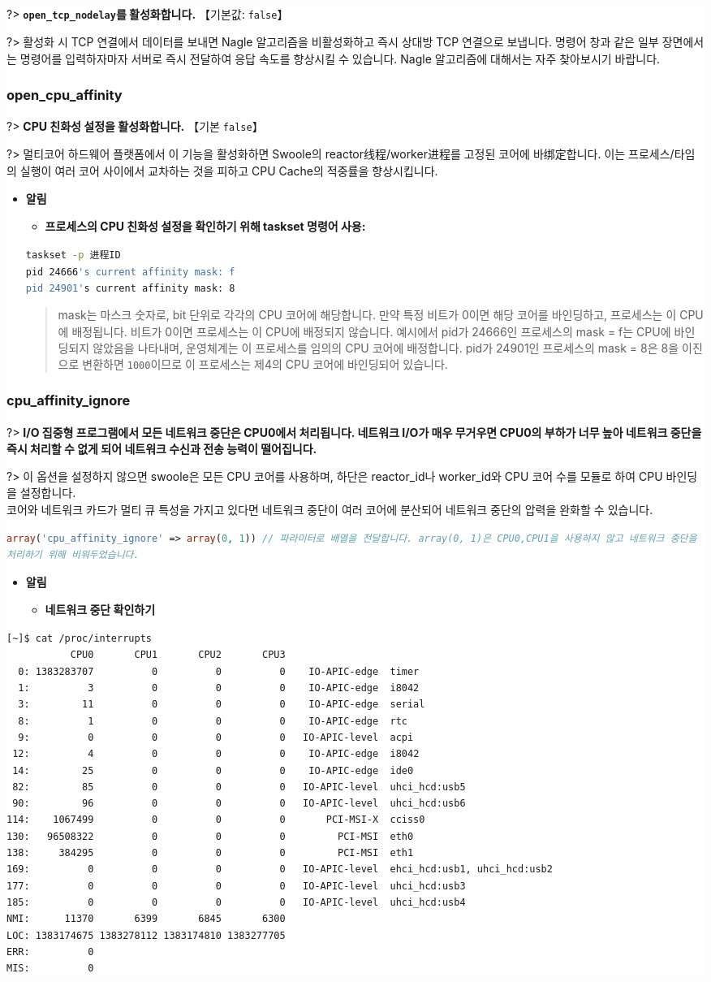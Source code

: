 ?> **`open_tcp_nodelay`를 활성화합니다.** 【기본값: `false`】

?> 활성화 시 TCP 연결에서 데이터를 보내면 Nagle 알고리즘을 비활성화하고 즉시 상대방 TCP 연결으로 보냅니다. 명령어 창과 같은 일부 장면에서는 명령어를 입력하자마자 서버로 즉시 전달하여 응답 속도를 향상시킬 수 있습니다. Nagle 알고리즘에 대해서는 자주 찾아보시기 바랍니다.


### open_cpu_affinity 

?> **CPU 친화성 설정을 활성화합니다.** 【기본 `false`】

?> 멀티코어 하드웨어 플랫폼에서 이 기능을 활성화하면 Swoole의 reactor线程/worker进程를 고정된 코어에 바绑定합니다. 이는 프로세스/타임의 실행이 여러 코어 사이에서 교차하는 것을 피하고 CPU Cache의 적중률을 향상시킵니다.

  * **알림**

    * **프로세스의 CPU 친화성 설정을 확인하기 위해 taskset 명령어 사용:**

    ```bash
    taskset -p 进程ID
    pid 24666's current affinity mask: f
    pid 24901's current affinity mask: 8
    ```

    > mask는 마스크 숫자로, bit 단위로 각각의 CPU 코어에 해당합니다. 만약 특정 비트가 0이면 해당 코어를 바인딩하고, 프로세스는 이 CPU에 배정됩니다. 비트가 0이면 프로세스는 이 CPU에 배정되지 않습니다. 예시에서 pid가 24666인 프로세스의 mask = f는 CPU에 바인딩되지 않았음을 나타내며, 운영체계는 이 프로세스를 임의의 CPU 코어에 배정합니다. pid가 24901인 프로세스의 mask = 8은 8을 이진으로 변환하면 `1000`이므로 이 프로세스는 제4의 CPU 코어에 바인딩되어 있습니다.


### cpu_affinity_ignore

?> **I/O 집중형 프로그램에서 모든 네트워크 중단은 CPU0에서 처리됩니다. 네트워크 I/O가 매우 무거우면 CPU0의 부하가 너무 높아 네트워크 중단을 즉시 처리할 수 없게 되어 네트워크 수신과 전송 능력이 떨어집니다.**

?> 이 옵션을 설정하지 않으면 swoole은 모든 CPU 코어를 사용하며, 하단은 reactor_id나 worker_id와 CPU 코어 수를 모듈로 하여 CPU 바인딩을 설정합니다.  
코어와 네트워크 카드가 멀티 큐 특성을 가지고 있다면 네트워크 중단이 여러 코어에 분산되어 네트워크 중단의 압력을 완화할 수 있습니다.

```php
array('cpu_affinity_ignore' => array(0, 1)) // 파라미터로 배열을 전달합니다. array(0, 1)은 CPU0,CPU1을 사용하지 않고 네트워크 중단을 처리하기 위해 비워두었습니다.
```

  * **알림**

    * **네트워크 중단 확인하기**

```shell
[~]$ cat /proc/interrupts 
           CPU0       CPU1       CPU2       CPU3       
  0: 1383283707          0          0          0    IO-APIC-edge  timer
  1:          3          0          0          0    IO-APIC-edge  i8042
  3:         11          0          0          0    IO-APIC-edge  serial
  8:          1          0          0          0    IO-APIC-edge  rtc
  9:          0          0          0          0   IO-APIC-level  acpi
 12:          4          0          0          0    IO-APIC-edge  i8042
 14:         25          0          0          0    IO-APIC-edge  ide0
 82:         85          0          0          0   IO-APIC-level  uhci_hcd:usb5
 90:         96          0          0          0   IO-APIC-level  uhci_hcd:usb6
114:    1067499          0          0          0       PCI-MSI-X  cciss0
130:   96508322          0          0          0         PCI-MSI  eth0
138:     384295          0          0          0         PCI-MSI  eth1
169:          0          0          0          0   IO-APIC-level  ehci_hcd:usb1, uhci_hcd:usb2
177:          0          0          0          0   IO-APIC-level  uhci_hcd:usb3
185:          0          0          0          0   IO-APIC-level  uhci_hcd:usb4
NMI:      11370       6399       6845       6300 
LOC: 1383174675 1383278112 1383174810 1383277705 
ERR:          0
MIS:          0
```
